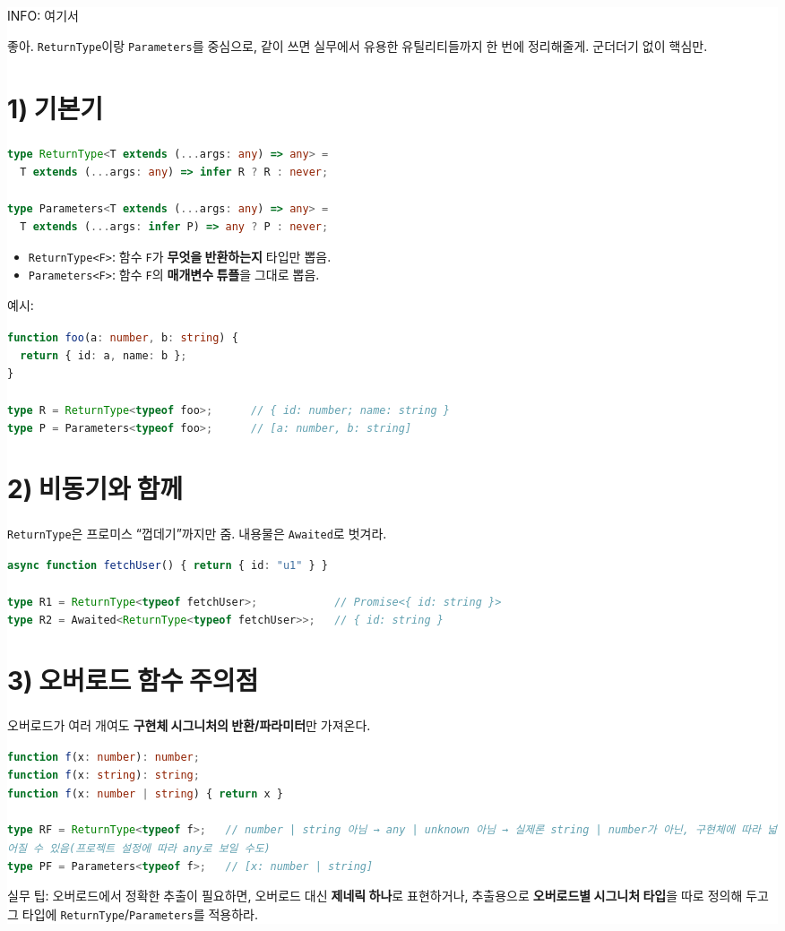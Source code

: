 INFO: 여기서

좋아. `ReturnType`이랑 `Parameters`를 중심으로, 같이 쓰면 실무에서 유용한 유틸리티들까지 한 번에 정리해줄게. 군더더기 없이 핵심만.

# 1) 기본기

```ts
type ReturnType<T extends (...args: any) => any> =
  T extends (...args: any) => infer R ? R : never;

type Parameters<T extends (...args: any) => any> =
  T extends (...args: infer P) => any ? P : never;
```

* `ReturnType<F>`: 함수 `F`가 **무엇을 반환하는지** 타입만 뽑음.
* `Parameters<F>`: 함수 `F`의 **매개변수 튜플**을 그대로 뽑음.

예시:

```ts
function foo(a: number, b: string) {
  return { id: a, name: b };
}

type R = ReturnType<typeof foo>;      // { id: number; name: string }
type P = Parameters<typeof foo>;      // [a: number, b: string]
```

# 2) 비동기와 함께

`ReturnType`은 프로미스 “껍데기”까지만 줌. 내용물은 `Awaited`로 벗겨라.

```ts
async function fetchUser() { return { id: "u1" } }

type R1 = ReturnType<typeof fetchUser>;            // Promise<{ id: string }>
type R2 = Awaited<ReturnType<typeof fetchUser>>;   // { id: string }
```

# 3) 오버로드 함수 주의점

오버로드가 여러 개여도 **구현체 시그니처의 반환/파라미터**만 가져온다.

```ts
function f(x: number): number;
function f(x: string): string;
function f(x: number | string) { return x }

type RF = ReturnType<typeof f>;   // number | string 아님 → any | unknown 아님 → 실제론 string | number가 아닌, 구현체에 따라 넓어질 수 있음(프로젝트 설정에 따라 any로 보일 수도)
type PF = Parameters<typeof f>;   // [x: number | string]
```

실무 팁: 오버로드에서 정확한 추출이 필요하면, 오버로드 대신 **제네릭 하나**로 표현하거나, 추출용으로 **오버로드별 시그니처 타입**을 따로 정의해 두고 그 타입에 `ReturnType`/`Parameters`를 적용하라.
